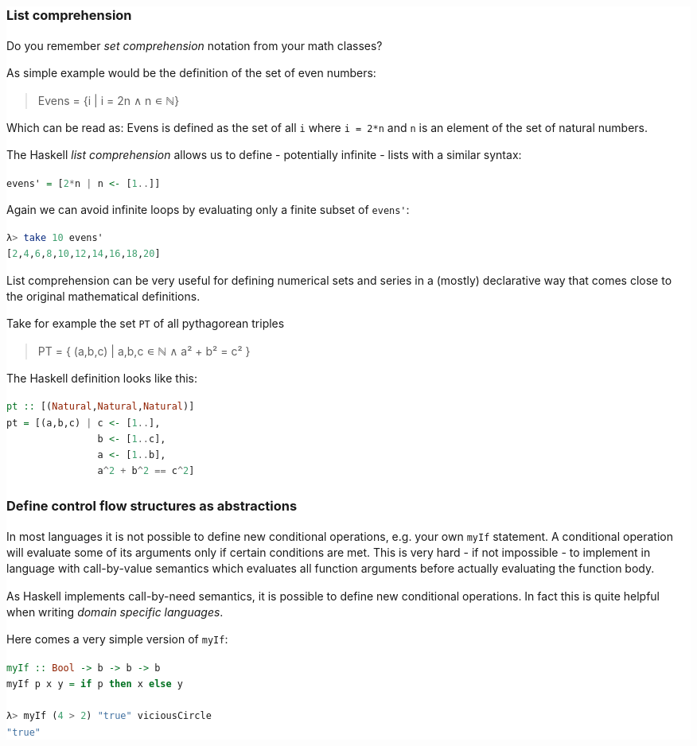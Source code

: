 ### List comprehension

Do you remember *set comprehension* notation from your math classes?

As simple example would be the definition of the set of even numbers:

> Evens = {i | i = 2n ∧ n ∊ ℕ}

Which can be read as: Evens is defined as the set of all `i` where `i = 2*n` and `n` is an element of the set of natural numbers.

The Haskell *list comprehension* allows us to define - potentially infinite - lists with a similar syntax:

```haskell
evens' = [2*n | n <- [1..]]
```

Again we can avoid infinite loops by evaluating only a finite subset of `evens'`:

```haskell
λ> take 10 evens'
[2,4,6,8,10,12,14,16,18,20]
```

List comprehension can be very useful for defining numerical sets and series in a (mostly) declarative way that comes 
close to the original mathematical definitions.

Take for example the set `PT` of all pythagorean triples

>  PT = { (a,b,c) | a,b,c ∊ ℕ ∧ a² + b² = c² }

The Haskell definition looks like this:

```haskell
pt :: [(Natural,Natural,Natural)]
pt = [(a,b,c) | c <- [1..],
                b <- [1..c],
                a <- [1..b],
                a^2 + b^2 == c^2]
```

### Define control flow structures as abstractions

In most languages it is not possible to define new conditional operations, e.g. your own `myIf` statement.
A conditional operation will evaluate some of its arguments only if certain conditions are met.
This is very hard - if not impossible - to implement in language with call-by-value semantics which evaluates all function arguments before
actually evaluating the function body.

As Haskell implements call-by-need semantics, it is possible to define new conditional operations.
In fact this is quite helpful when writing *domain specific languages*.

Here comes a very simple version of `myIf`:

```haskell
myIf :: Bool -> b -> b -> b
myIf p x y = if p then x else y 

λ> myIf (4 > 2) "true" viciousCircle
"true"
```

